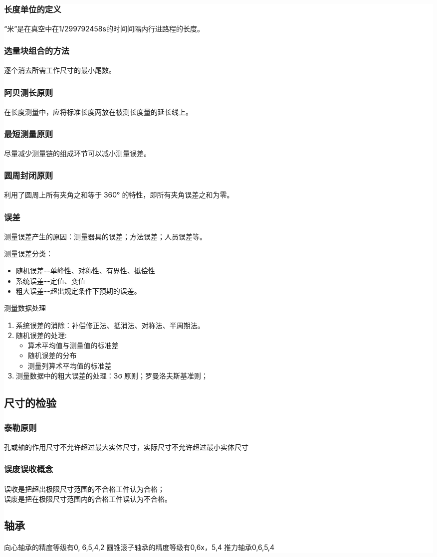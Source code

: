 ### 长度单位的定义

“米”是在真空中在1/299792458s的时间间隔内行进路程的长度。

### 选量块组合的方法

逐个消去所需工作尺寸的最小尾数。

### 阿贝测长原则

在长度测量中，应将标准长度两放在被测长度量的延长线上。

### 最短测量原则

尽量减少测量链的组成环节可以减小测量误差。

### 圆周封闭原则

利用了圆周上所有夹角之和等于 360° 的特性，即所有夹角误差之和为零。

### 误差

测量误差产生的原因：测量器具的误差；方法误差；人员误差等。

测量误差分类：
- 随机误差--单峰性、对称性、有界性、抵偿性
- 系统误差--定值、变值
- 粗大误差--超出规定条件下预期的误差。

测量数据处理
1. 系统误差的消除：补偿修正法、抵消法、对称法、半周期法。
2. 随机误差的处理: 
    - 算术平均值与测量值的标准差
    - 随机误差的分布
	- 测量列算术平均值的标准差
3. 测量数据中的粗大误差的处理：3σ 原则；罗曼洛夫斯基准则；



## 尺寸的检验

### 泰勒原则
孔或轴的作用尺寸不允许超过最大实体尺寸，实际尺寸不允许超过最小实体尺寸

### 误废误收概念

误收是把超出极限尺寸范围的不合格工件认为合格；  
误废是把在极限尺寸范围内的合格工件误认为不合格。

## 轴承

向心轴承的精度等级有0, 6,5,4,2
圆锥滚子轴承的精度等级有0,6x，5,4
推力轴承0,6,5,4
